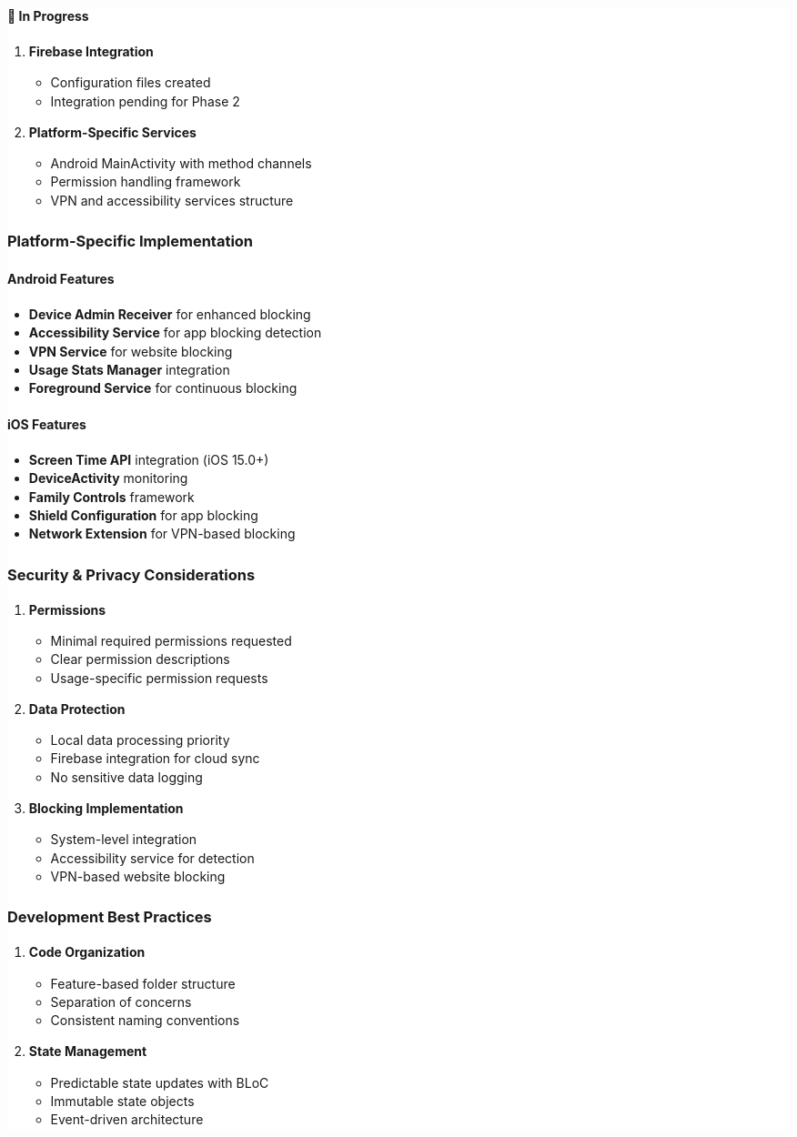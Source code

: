 #### 🚧 In Progress

1. **Firebase Integration**
   - Configuration files created
   - Integration pending for Phase 2

2. **Platform-Specific Services**
   - Android MainActivity with method channels
   - Permission handling framework
   - VPN and accessibility services structure

### Platform-Specific Implementation

#### Android Features
- **Device Admin Receiver** for enhanced blocking
- **Accessibility Service** for app blocking detection
- **VPN Service** for website blocking
- **Usage Stats Manager** integration
- **Foreground Service** for continuous blocking

#### iOS Features
- **Screen Time API** integration (iOS 15.0+)
- **DeviceActivity** monitoring
- **Family Controls** framework
- **Shield Configuration** for app blocking
- **Network Extension** for VPN-based blocking

### Security & Privacy Considerations

1. **Permissions**
   - Minimal required permissions requested
   - Clear permission descriptions
   - Usage-specific permission requests

2. **Data Protection**
   - Local data processing priority
   - Firebase integration for cloud sync
   - No sensitive data logging

3. **Blocking Implementation**
   - System-level integration
   - Accessibility service for detection
   - VPN-based website blocking

### Development Best Practices

1. **Code Organization**
   - Feature-based folder structure
   - Separation of concerns
   - Consistent naming conventions

2. **State Management**
   - Predictable state updates with BLoC
   - Immutable state objects
   - Event-driven architecture
